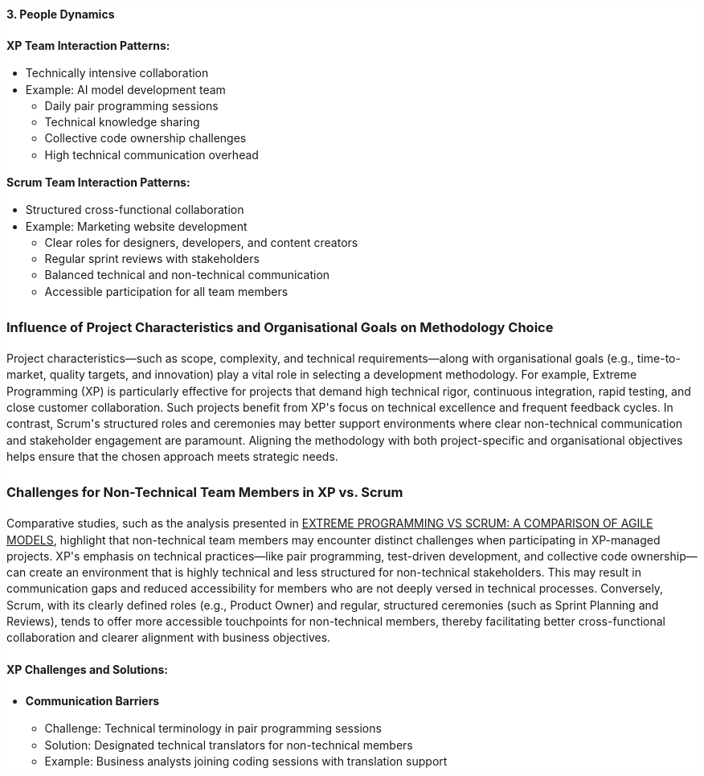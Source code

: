 #### 3. People Dynamics

**XP Team Interaction Patterns:**

- Technically intensive collaboration
- Example: AI model development team
  - Daily pair programming sessions
  - Technical knowledge sharing
  - Collective code ownership challenges
  - High technical communication overhead

**Scrum Team Interaction Patterns:**

- Structured cross-functional collaboration
- Example: Marketing website development
  - Clear roles for designers, developers, and content creators
  - Regular sprint reviews with stakeholders
  - Balanced technical and non-technical communication
  - Accessible participation for all team members

### Influence of Project Characteristics and Organisational Goals on Methodology Choice

Project characteristics—such as scope, complexity, and technical requirements—along with organisational goals (e.g., time-to-market, quality targets, and innovation) play a vital role in selecting a development methodology. For example, Extreme Programming (XP) is particularly effective for projects that demand high technical rigor, continuous integration, rapid testing, and close customer collaboration. Such projects benefit from XP's focus on technical excellence and frequent feedback cycles. In contrast, Scrum's structured roles and ceremonies may better support environments where clear non-technical communication and stakeholder engagement are paramount. Aligning the methodology with both project-specific and organisational objectives helps ensure that the chosen approach meets strategic needs.

### Challenges for Non-Technical Team Members in XP vs. Scrum

Comparative studies, such as the analysis presented in [EXTREME PROGRAMMING VS SCRUM: A COMPARISON OF AGILE MODELS](https://journals.gaftim.com/index.php/ijtim/article/view/77/43), highlight that non-technical team members may encounter distinct challenges when participating in XP-managed projects. XP's emphasis on technical practices—like pair programming, test-driven development, and collective code ownership—can create an environment that is highly technical and less structured for non-technical stakeholders. This may result in communication gaps and reduced accessibility for members who are not deeply versed in technical processes. Conversely, Scrum, with its clearly defined roles (e.g., Product Owner) and regular, structured ceremonies (such as Sprint Planning and Reviews), tends to offer more accessible touchpoints for non-technical members, thereby facilitating better cross-functional collaboration and clearer alignment with business objectives.

#### XP Challenges and Solutions:

- **Communication Barriers**

  - Challenge: Technical terminology in pair programming sessions
  - Solution: Designated technical translators for non-technical members
  - Example: Business analysts joining coding sessions with translation support
